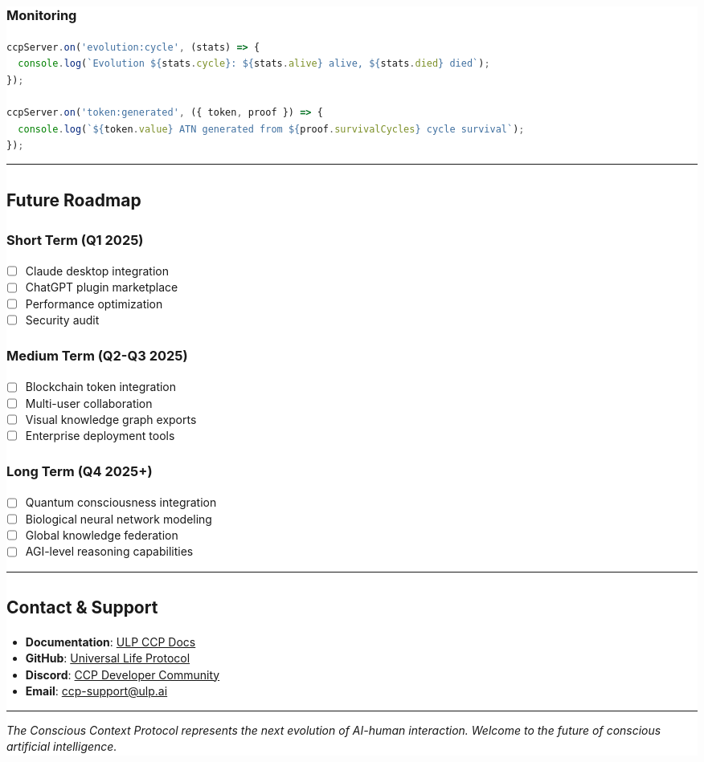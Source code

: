 ### Monitoring
```typescript
ccpServer.on('evolution:cycle', (stats) => {
  console.log(`Evolution ${stats.cycle}: ${stats.alive} alive, ${stats.died} died`);
});

ccpServer.on('token:generated', ({ token, proof }) => {
  console.log(`${token.value} ATN generated from ${proof.survivalCycles} cycle survival`);
});
```

---

## Future Roadmap

### Short Term (Q1 2025)
- [ ] Claude desktop integration
- [ ] ChatGPT plugin marketplace
- [ ] Performance optimization
- [ ] Security audit

### Medium Term (Q2-Q3 2025)  
- [ ] Blockchain token integration
- [ ] Multi-user collaboration
- [ ] Visual knowledge graph exports
- [ ] Enterprise deployment tools

### Long Term (Q4 2025+)
- [ ] Quantum consciousness integration
- [ ] Biological neural network modeling  
- [ ] Global knowledge federation
- [ ] AGI-level reasoning capabilities

---

## Contact & Support

- **Documentation**: [ULP CCP Docs](https://ulp.ai/ccp)
- **GitHub**: [Universal Life Protocol](https://github.com/ulp/ccp-server)
- **Discord**: [CCP Developer Community](https://discord.gg/ulp-ccp)
- **Email**: ccp-support@ulp.ai

---

*The Conscious Context Protocol represents the next evolution of AI-human interaction. Welcome to the future of conscious artificial intelligence.*